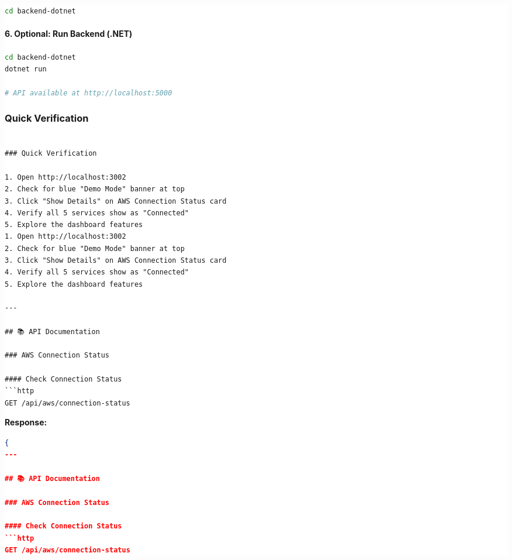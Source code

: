```bash
cd backend-dotnet
```

#### 6. Optional: Run Backend (.NET)

```bash
cd backend-dotnet
dotnet run

# API available at http://localhost:5000
```

### Quick Verification
```

### Quick Verification

1. Open http://localhost:3002
2. Check for blue "Demo Mode" banner at top
3. Click "Show Details" on AWS Connection Status card
4. Verify all 5 services show as "Connected"
5. Explore the dashboard features
1. Open http://localhost:3002
2. Check for blue "Demo Mode" banner at top
3. Click "Show Details" on AWS Connection Status card
4. Verify all 5 services show as "Connected"
5. Explore the dashboard features

---

## 📚 API Documentation

### AWS Connection Status

#### Check Connection Status
```http
GET /api/aws/connection-status
```

**Response:**
```json
{
---

## 📚 API Documentation

### AWS Connection Status

#### Check Connection Status
```http
GET /api/aws/connection-status
```
